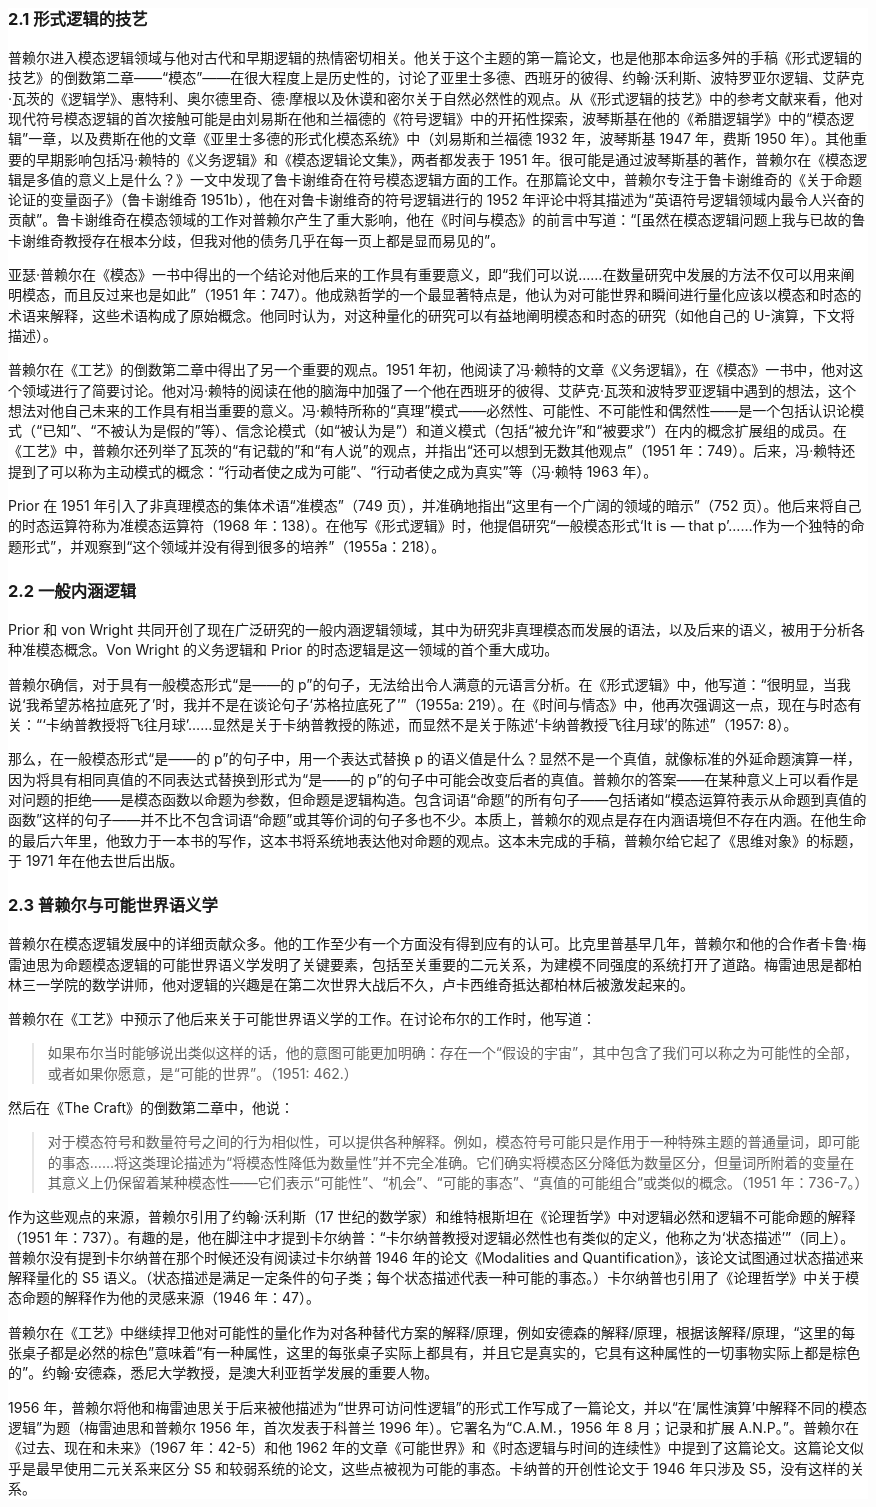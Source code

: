 ### 2.1 形式逻辑的技艺

普赖尔进入模态逻辑领域与他对古代和早期逻辑的热情密切相关。他关于这个主题的第一篇论文，也是他那本命运多舛的手稿《形式逻辑的技艺》的倒数第二章——“模态”——在很大程度上是历史性的，讨论了亚里士多德、西班牙的彼得、约翰·沃利斯、波特罗亚尔逻辑、艾萨克·瓦茨的《逻辑学》、惠特利、奥尔德里奇、德·摩根以及休谟和密尔关于自然必然性的观点。从《形式逻辑的技艺》中的参考文献来看，他对现代符号模态逻辑的首次接触可能是由刘易斯在他和兰福德的《符号逻辑》中的开拓性探索，波琴斯基在他的《希腊逻辑学》中的“模态逻辑”一章，以及费斯在他的文章《亚里士多德的形式化模态系统》中（刘易斯和兰福德 1932 年，波琴斯基 1947 年，费斯 1950 年）。其他重要的早期影响包括冯·赖特的《义务逻辑》和《模态逻辑论文集》，两者都发表于 1951 年。很可能是通过波琴斯基的著作，普赖尔在《模态逻辑是多值的意义上是什么？》一文中发现了鲁卡谢维奇在符号模态逻辑方面的工作。在那篇论文中，普赖尔专注于鲁卡谢维奇的《关于命题论证的变量函子》（鲁卡谢维奇 1951b），他在对鲁卡谢维奇的符号逻辑进行的 1952 年评论中将其描述为“英语符号逻辑领域内最令人兴奋的贡献”。鲁卡谢维奇在模态领域的工作对普赖尔产生了重大影响，他在《时间与模态》的前言中写道：“[虽然在模态逻辑问题上我与已故的鲁卡谢维奇教授存在根本分歧，但我对他的债务几乎在每一页上都是显而易见的”。

亚瑟·普赖尔在《模态》一书中得出的一个结论对他后来的工作具有重要意义，即“我们可以说……在数量研究中发展的方法不仅可以用来阐明模态，而且反过来也是如此”（1951 年：747）。他成熟哲学的一个最显著特点是，他认为对可能世界和瞬间进行量化应该以模态和时态的术语来解释，这些术语构成了原始概念。他同时认为，对这种量化的研究可以有益地阐明模态和时态的研究（如他自己的 U-演算，下文将描述）。

普赖尔在《工艺》的倒数第二章中得出了另一个重要的观点。1951 年初，他阅读了冯·赖特的文章《义务逻辑》，在《模态》一书中，他对这个领域进行了简要讨论。他对冯·赖特的阅读在他的脑海中加强了一个他在西班牙的彼得、艾萨克·瓦茨和波特罗亚逻辑中遇到的想法，这个想法对他自己未来的工作具有相当重要的意义。冯·赖特所称的“真理”模式——必然性、可能性、不可能性和偶然性——是一个包括认识论模式（“已知”、“不被认为是假的”等）、信念论模式（如“被认为是”）和道义模式（包括“被允许”和“被要求”）在内的概念扩展组的成员。在《工艺》中，普赖尔还列举了瓦茨的“有记载的”和“有人说”的观点，并指出“还可以想到无数其他观点”（1951 年：749）。后来，冯·赖特还提到了可以称为主动模式的概念：“行动者使之成为可能”、“行动者使之成为真实”等（冯·赖特 1963 年）。

Prior 在 1951 年引入了非真理模态的集体术语“准模态”（749 页），并准确地指出“这里有一个广阔的领域的暗示”（752 页）。他后来将自己的时态运算符称为准模态运算符（1968 年：138）。在他写《形式逻辑》时，他提倡研究“一般模态形式‘It is — that p’……作为一个独特的命题形式”，并观察到“这个领域并没有得到很多的培养”（1955a：218）。

### 2.2 一般内涵逻辑

Prior 和 von Wright 共同开创了现在广泛研究的一般内涵逻辑领域，其中为研究非真理模态而发展的语法，以及后来的语义，被用于分析各种准模态概念。Von Wright 的义务逻辑和 Prior 的时态逻辑是这一领域的首个重大成功。

普赖尔确信，对于具有一般模态形式“是——的 p”的句子，无法给出令人满意的元语言分析。在《形式逻辑》中，他写道：“很明显，当我说‘我希望苏格拉底死了’时，我并不是在谈论句子‘苏格拉底死了’”（1955a: 219）。在《时间与情态》中，他再次强调这一点，现在与时态有关：“‘卡纳普教授将飞往月球’……显然是关于卡纳普教授的陈述，而显然不是关于陈述‘卡纳普教授飞往月球’的陈述”（1957: 8）。

那么，在一般模态形式“是——的 p”的句子中，用一个表达式替换 p 的语义值是什么？显然不是一个真值，就像标准的外延命题演算一样，因为将具有相同真值的不同表达式替换到形式为“是——的 p”的句子中可能会改变后者的真值。普赖尔的答案——在某种意义上可以看作是对问题的拒绝——是模态函数以命题为参数，但命题是逻辑构造。包含词语“命题”的所有句子——包括诸如“模态运算符表示从命题到真值的函数”这样的句子——并不比不包含词语“命题”或其等价词的句子多也不少。本质上，普赖尔的观点是存在内涵语境但不存在内涵。在他生命的最后六年里，他致力于一本书的写作，这本书将系统地表达他对命题的观点。这本未完成的手稿，普赖尔给它起了《思维对象》的标题，于 1971 年在他去世后出版。

### 2.3 普赖尔与可能世界语义学

普赖尔在模态逻辑发展中的详细贡献众多。他的工作至少有一个方面没有得到应有的认可。比克里普基早几年，普赖尔和他的合作者卡鲁·梅雷迪思为命题模态逻辑的可能世界语义学发明了关键要素，包括至关重要的二元关系，为建模不同强度的系统打开了道路。梅雷迪思是都柏林三一学院的数学讲师，他对逻辑的兴趣是在第二次世界大战后不久，卢卡西维奇抵达都柏林后被激发起来的。

普赖尔在《工艺》中预示了他后来关于可能世界语义学的工作。在讨论布尔的工作时，他写道：

> 如果布尔当时能够说出类似这样的话，他的意图可能更加明确：存在一个“假设的宇宙”，其中包含了我们可以称之为可能性的全部，或者如果你愿意，是“可能的世界”。（1951: 462.）

然后在《The Craft》的倒数第二章中，他说：

> 对于模态符号和数量符号之间的行为相似性，可以提供各种解释。例如，模态符号可能只是作用于一种特殊主题的普通量词，即可能的事态……将这类理论描述为“将模态性降低为数量性”并不完全准确。它们确实将模态区分降低为数量区分，但量词所附着的变量在其意义上仍保留着某种模态性——它们表示“可能性”、“机会”、“可能的事态”、“真值的可能组合”或类似的概念。（1951 年：736-7。）

作为这些观点的来源，普赖尔引用了约翰·沃利斯（17 世纪的数学家）和维特根斯坦在《论理哲学》中对逻辑必然和逻辑不可能命题的解释（1951 年：737）。有趣的是，他在脚注中才提到卡尔纳普：“卡尔纳普教授对逻辑必然性也有类似的定义，他称之为‘状态描述’”（同上）。普赖尔没有提到卡尔纳普在那个时候还没有阅读过卡尔纳普 1946 年的论文《Modalities and Quantification》，该论文试图通过状态描述来解释量化的 S5 语义。（状态描述是满足一定条件的句子类；每个状态描述代表一种可能的事态。）卡尔纳普也引用了《论理哲学》中关于模态命题的解释作为他的灵感来源（1946 年：47）。

普赖尔在《工艺》中继续捍卫他对可能性的量化作为对各种替代方案的解释/原理，例如安德森的解释/原理，根据该解释/原理，“这里的每张桌子都是必然的棕色”意味着“有一种属性，这里的每张桌子实际上都具有，并且它是真实的，它具有这种属性的一切事物实际上都是棕色的”。约翰·安德森，悉尼大学教授，是澳大利亚哲学发展的重要人物。

1956 年，普赖尔将他和梅雷迪思关于后来被他描述为“世界可访问性逻辑”的形式工作写成了一篇论文，并以“在‘属性演算’中解释不同的模态逻辑”为题（梅雷迪思和普赖尔 1956 年，首次发表于科普兰 1996 年）。它署名为“C.A.M.，1956 年 8 月；记录和扩展 A.N.P。”。普赖尔在《过去、现在和未来》（1967 年：42-5）和他 1962 年的文章《可能世界》和《时态逻辑与时间的连续性》中提到了这篇论文。这篇论文似乎是最早使用二元关系来区分 S5 和较弱系统的论文，这些点被视为可能的事态。卡纳普的开创性论文于 1946 年只涉及 S5，没有这样的关系。
